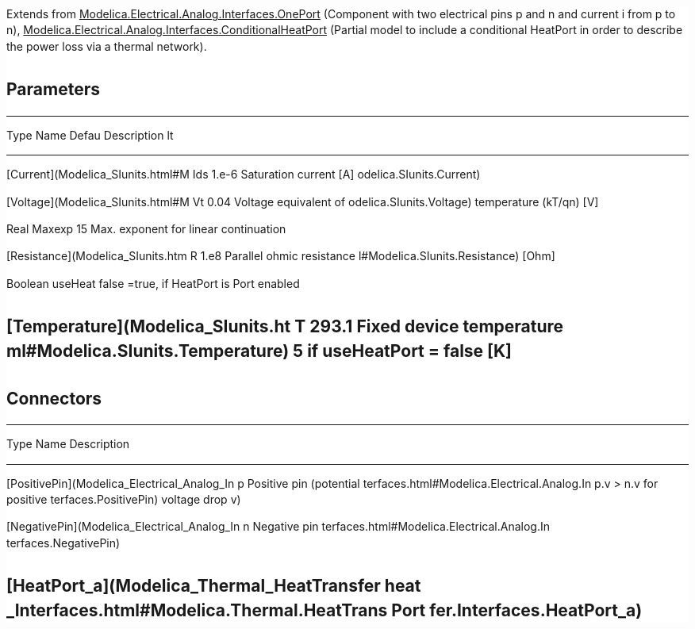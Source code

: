 Extends from
[Modelica.Electrical.Analog.Interfaces.OnePort](Modelica_Electrical_Analog_Interfaces.html#Modelica.Electrical.Analog.Interfaces.OnePort)
(Component with two electrical pins p and n and current i from p to n),
[Modelica.Electrical.Analog.Interfaces.ConditionalHeatPort](Modelica_Electrical_Analog_Interfaces.html#Modelica.Electrical.Analog.Interfaces.ConditionalHeatPort)
(Partial model to include a conditional HeatPort in order to describe
the power loss via a thermal network).

Parameters
----------

  -------------------------------------------------------------------------
  Type                              Name    Defau Description
                                            lt    
  --------------------------------- ------- ----- -------------------------
  [Current](Modelica_SIunits.html#M Ids     1.e-6 Saturation current [A]
  odelica.SIunits.Current)                        

  [Voltage](Modelica_SIunits.html#M Vt      0.04  Voltage equivalent of
  odelica.SIunits.Voltage)                        temperature (kT/qn) [V]

  Real                              Maxexp  15    Max. exponent for linear
                                                  continuation

  [Resistance](Modelica_SIunits.htm R       1.e8  Parallel ohmic resistance
  l#Modelica.SIunits.Resistance)                  [Ohm]

  Boolean                           useHeat false =true, if HeatPort is
                                    Port          enabled

  [Temperature](Modelica_SIunits.ht T       293.1 Fixed device temperature
  ml#Modelica.SIunits.Temperature)          5     if useHeatPort = false
                                                  [K]
  -------------------------------------------------------------------------

Connectors
----------

  -------------------------------------------------------------------------
  Type                                        Name Description
  ------------------------------------------- ---- ------------------------
  [PositivePin](Modelica_Electrical_Analog_In p    Positive pin (potential
  terfaces.html#Modelica.Electrical.Analog.In      p.v \> n.v for positive
  terfaces.PositivePin)                            voltage drop v)

  [NegativePin](Modelica_Electrical_Analog_In n    Negative pin
  terfaces.html#Modelica.Electrical.Analog.In      
  terfaces.NegativePin)                            

  [HeatPort\_a](Modelica_Thermal_HeatTransfer heat 
  _Interfaces.html#Modelica.Thermal.HeatTrans Port 
  fer.Interfaces.HeatPort_a)                       
  -------------------------------------------------------------------------

